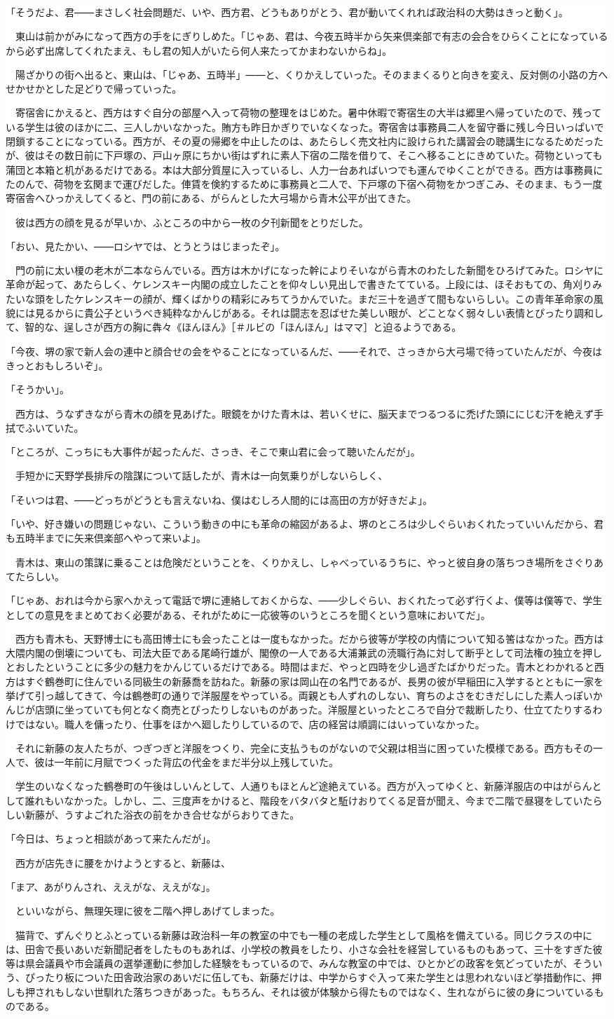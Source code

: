 「そうだよ、君――まさしく社会問題だ、いや、西方君、どうもありがとう、君が動いてくれれば政治科の大勢はきっと動く」。

　東山は前かがみになって西方の手をにぎりしめた。「じゃあ、君は、今夜五時半から矢来倶楽部で有志の会合をひらくことになっているから必ず出席してくれたまえ、もし君の知人がいたら何人来たってかまわないからね」。

　陽ざかりの街へ出ると、東山は、「じゃあ、五時半」――と、くりかえしていった。そのままくるりと向きを変え、反対側の小路の方へせかせかとした足どりで帰っていった。

　寄宿舎にかえると、西方はすぐ自分の部屋へ入って荷物の整理をはじめた。暑中休暇で寄宿生の大半は郷里へ帰っていたので、残っている学生は彼のほかに二、三人しかいなかった。賄方も昨日かぎりでいなくなった。寄宿舎は事務員二人を留守番に残し今日いっぱいで閉鎖することになっている。西方が、その夏の帰郷を中止したのは、あたらしく売文社内に設けられた講習会の聴講生になるためだったが、彼はその数日前に下戸塚の、戸山ヶ原にちかい街はずれに素人下宿の二階を借りて、そこへ移ることにきめていた。荷物といっても蒲団と本箱と机があるだけである。本は大部分質屋に入っているし、人力一台あればいつでも運んでゆくことができる。西方は事務員にたのんで、荷物を玄関まで運びだした。俥賃を倹約するために事務員と二人で、下戸塚の下宿へ荷物をかつぎこみ、そのまま、もう一度寄宿舎へひっかえしてくると、門の前にある、がらんとした大弓場から青木公平が出てきた。

　彼は西方の顔を見るが早いか、ふところの中から一枚の夕刊新聞をとりだした。

「おい、見たかい、――ロシヤでは、とうとうはじまったぞ」。

　門の前に太い榎の老木が二本ならんでいる。西方は木かげになった幹によりそいながら青木のわたした新聞をひろげてみた。ロシヤに革命が起って、あたらしく、ケレンスキー内閣の成立したことを仰々しい見出しで書きたてている。上段には、ほそおもての、角刈りみたいな頭をしたケレンスキーの顔が、輝くばかりの精彩にみちてうかんでいた。まだ三十を過ぎて間もないらしい。この青年革命家の風貌には見るからに貴公子というべき純粋なかんじがある。それは闘志を忍ばせた美しい眼が、どことなく弱々しい表情とぴったり調和して、智的な、逞しさが西方の胸に犇々《ほんほん》［＃ルビの「ほんほん」はママ］と迫るようである。

「今夜、堺の家で新人会の連中と顔合せの会をやることになっているんだ、――それで、さっきから大弓場で待っていたんだが、今夜はきっとおもしろいぞ」。

「そうかい」。

　西方は、うなずきながら青木の顔を見あげた。眼鏡をかけた青木は、若いくせに、脳天までつるつるに禿げた頭ににじむ汗を絶えず手拭でふいていた。

「ところが、こっちにも大事件が起ったんだ、さっき、そこで東山君に会って聴いたんだが」。

　手短かに天野学長排斥の陰謀について話したが、青木は一向気乗りがしないらしく、

「そいつは君、――どっちがどうとも言えないね、僕はむしろ人間的には高田の方が好きだよ」。

「いや、好き嫌いの問題じゃない、こういう動きの中にも革命の縮図があるよ、堺のところは少しぐらいおくれたっていいんだから、君も五時半までに矢来倶楽部へやって来いよ」。

　青木は、東山の策謀に乗ることは危険だということを、くりかえし、しゃべっているうちに、やっと彼自身の落ちつき場所をさぐりあてたらしい。

「じゃあ、おれは今から家へかえって電話で堺に連絡しておくからな、――少しぐらい、おくれたって必ず行くよ、僕等は僕等で、学生としての意見をまとめておく必要がある、それがために一応彼等のいうところを聞くという意味においてだ」。

　西方も青木も、天野博士にも高田博士にも会ったことは一度もなかった。だから彼等が学校の内情について知る筈はなかった。西方は大隈内閣の倒壊についても、司法大臣である尾崎行雄が、閣僚の一人である大浦兼武の涜職行為に対して断乎として司法権の独立を押しとおしたということに多少の魅力をかんじているだけである。時間はまだ、やっと四時を少し過ぎたばかりだった。青木とわかれると西方はすぐ鶴巻町に住んでいる同級生の新藤喬を訪ねた。新藤の家は岡山在の名門であるが、長男の彼が早稲田に入学するとともに一家を挙げて引っ越してきて、今は鶴巻町の通りで洋服屋をやっている。両親とも人ずれのしない、育ちのよさをむきだしにした素人っぽいかんじが店頭に坐っていても何となく商売とぴったりしないものがあった。洋服屋といったところで自分で裁断したり、仕立てたりするわけではない。職人を傭ったり、仕事をほかへ廻したりしているので、店の経営は順調にはいっていなかった。

　それに新藤の友人たちが、つぎつぎと洋服をつくり、完全に支払うものがないので父親は相当に困っていた模様である。西方もその一人で、彼は一年前に月賦でつくった背広の代金をまだ半分以上残していた。

　学生のいなくなった鶴巻町の午後はしいんとして、人通りもほとんど途絶えている。西方が入ってゆくと、新藤洋服店の中はがらんとして誰れもいなかった。しかし、二、三度声をかけると、階段をバタバタと駈けおりてくる足音が聞え、今まで二階で昼寝をしていたらしい新藤が、うすよごれた浴衣の前をかき合せながらおりてきた。

「今日は、ちょっと相談があって来たんだが」。

　西方が店先きに腰をかけようとすると、新藤は、

「まア、あがりんされ、ええがな、ええがな」。

　といいながら、無理矢理に彼を二階へ押しあげてしまった。

　猫背で、ずんぐりとふとっている新藤は政治科一年の教室の中でも一種の老成した学生として風格を備えている。同じクラスの中には、田舎で長いあいだ新聞記者をしたものもあれば、小学校の教員をしたり、小さな会社を経営しているものもあって、三十をすぎた彼等は県会議員や市会議員の選挙運動に参加した経験をもっているので、みんな教室の中では、ひとかどの政客を気どっていたが、そういう、ぴったり板についた田舎政治家のあいだに伍しても、新藤だけは、中学からすぐ入って来た学生とは思われないほど挙措動作に、押しも押されもしない世馴れた落ちつきがあった。もちろん、それは彼が体験から得たものではなく、生れながらに彼の身についているものである。
